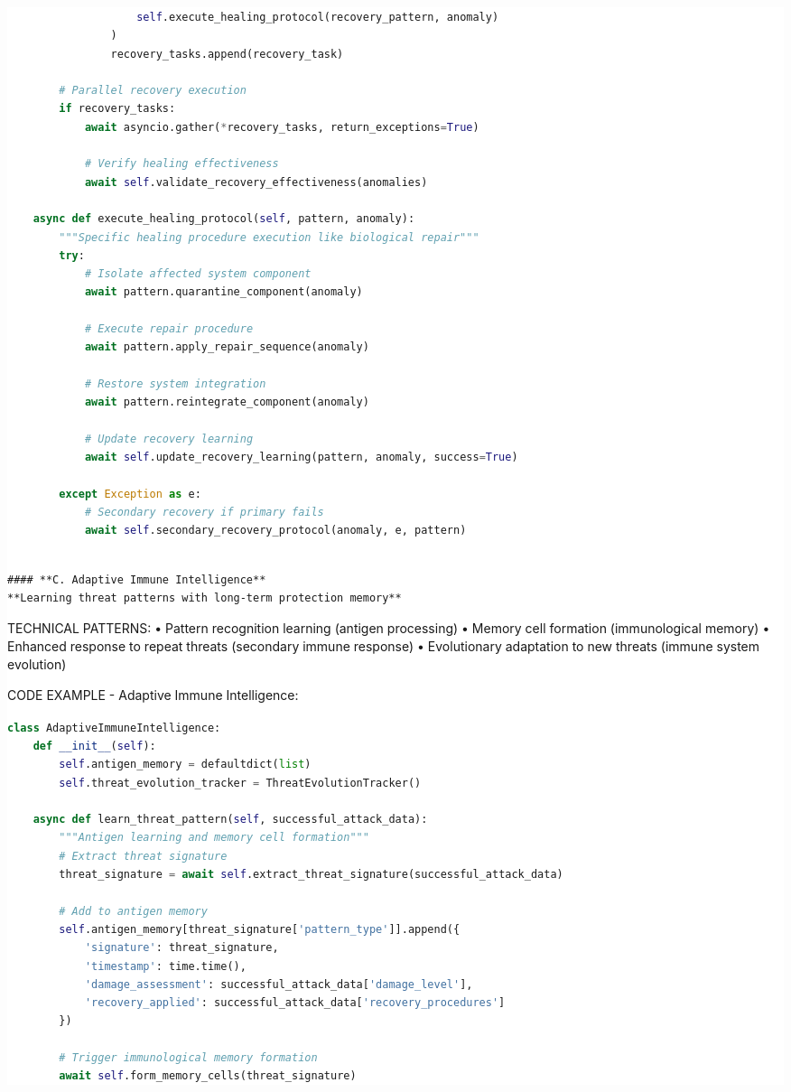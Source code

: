 ```python
                    self.execute_healing_protocol(recovery_pattern, anomaly)
                )
                recovery_tasks.append(recovery_task)

        # Parallel recovery execution
        if recovery_tasks:
            await asyncio.gather(*recovery_tasks, return_exceptions=True)

            # Verify healing effectiveness
            await self.validate_recovery_effectiveness(anomalies)

    async def execute_healing_protocol(self, pattern, anomaly):
        """Specific healing procedure execution like biological repair"""
        try:
            # Isolate affected system component
            await pattern.quarantine_component(anomaly)

            # Execute repair procedure
            await pattern.apply_repair_sequence(anomaly)

            # Restore system integration
            await pattern.reintegrate_component(anomaly)

            # Update recovery learning
            await self.update_recovery_learning(pattern, anomaly, success=True)

        except Exception as e:
            # Secondary recovery if primary fails
            await self.secondary_recovery_protocol(anomaly, e, pattern)
```
```

#### **C. Adaptive Immune Intelligence**
**Learning threat patterns with long-term protection memory**
```
TECHNICAL PATTERNS:
• Pattern recognition learning (antigen processing)
• Memory cell formation (immunological memory)
• Enhanced response to repeat threats (secondary immune response)
• Evolutionary adaptation to new threats (immune system evolution)

CODE EXAMPLE - Adaptive Immune Intelligence:
```python
class AdaptiveImmuneIntelligence:
    def __init__(self):
        self.antigen_memory = defaultdict(list)
        self.threat_evolution_tracker = ThreatEvolutionTracker()

    async def learn_threat_pattern(self, successful_attack_data):
        """Antigen learning and memory cell formation"""
        # Extract threat signature
        threat_signature = await self.extract_threat_signature(successful_attack_data)

        # Add to antigen memory
        self.antigen_memory[threat_signature['pattern_type']].append({
            'signature': threat_signature,
            'timestamp': time.time(),
            'damage_assessment': successful_attack_data['damage_level'],
            'recovery_applied': successful_attack_data['recovery_procedures']
        })

        # Trigger immunological memory formation
        await self.form_memory_cells(threat_signature)

```